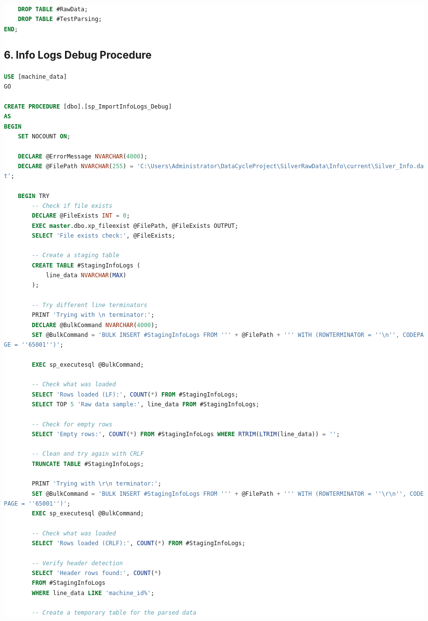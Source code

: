 ```sql
    DROP TABLE #RawData;
    DROP TABLE #TestParsing;
END;
```

## 6. Info Logs Debug Procedure

```sql
USE [machine_data]
GO

CREATE PROCEDURE [dbo].[sp_ImportInfoLogs_Debug]
AS
BEGIN
    SET NOCOUNT ON;
    
    DECLARE @ErrorMessage NVARCHAR(4000);
    DECLARE @FilePath NVARCHAR(255) = 'C:\Users\Administrator\DataCycleProject\SilverRawData\Info\current\Silver_Info.dat';
    
    BEGIN TRY
        -- Check if file exists
        DECLARE @FileExists INT = 0;
        EXEC master.dbo.xp_fileexist @FilePath, @FileExists OUTPUT;
        SELECT 'File exists check:', @FileExists;
        
        -- Create a staging table
        CREATE TABLE #StagingInfoLogs (
            line_data NVARCHAR(MAX)
        );
        
        -- Try different line terminators
        PRINT 'Trying with \n terminator:';
        DECLARE @BulkCommand NVARCHAR(4000);
        SET @BulkCommand = 'BULK INSERT #StagingInfoLogs FROM ''' + @FilePath + ''' WITH (ROWTERMINATOR = ''\n'', CODEPAGE = ''65001'')';
        
        EXEC sp_executesql @BulkCommand;
        
        -- Check what was loaded
        SELECT 'Rows loaded (LF):', COUNT(*) FROM #StagingInfoLogs;
        SELECT TOP 5 'Raw data sample:', line_data FROM #StagingInfoLogs;
        
        -- Check for empty rows
        SELECT 'Empty rows:', COUNT(*) FROM #StagingInfoLogs WHERE RTRIM(LTRIM(line_data)) = '';
        
        -- Clean and try again with CRLF
        TRUNCATE TABLE #StagingInfoLogs;
        
        PRINT 'Trying with \r\n terminator:';
        SET @BulkCommand = 'BULK INSERT #StagingInfoLogs FROM ''' + @FilePath + ''' WITH (ROWTERMINATOR = ''\r\n'', CODEPAGE = ''65001'')';
        EXEC sp_executesql @BulkCommand;
        
        -- Check what was loaded
        SELECT 'Rows loaded (CRLF):', COUNT(*) FROM #StagingInfoLogs;
        
        -- Verify header detection
        SELECT 'Header rows found:', COUNT(*) 
        FROM #StagingInfoLogs 
        WHERE line_data LIKE 'machine_id%';
        
        -- Create a temporary table for the parsed data
```
